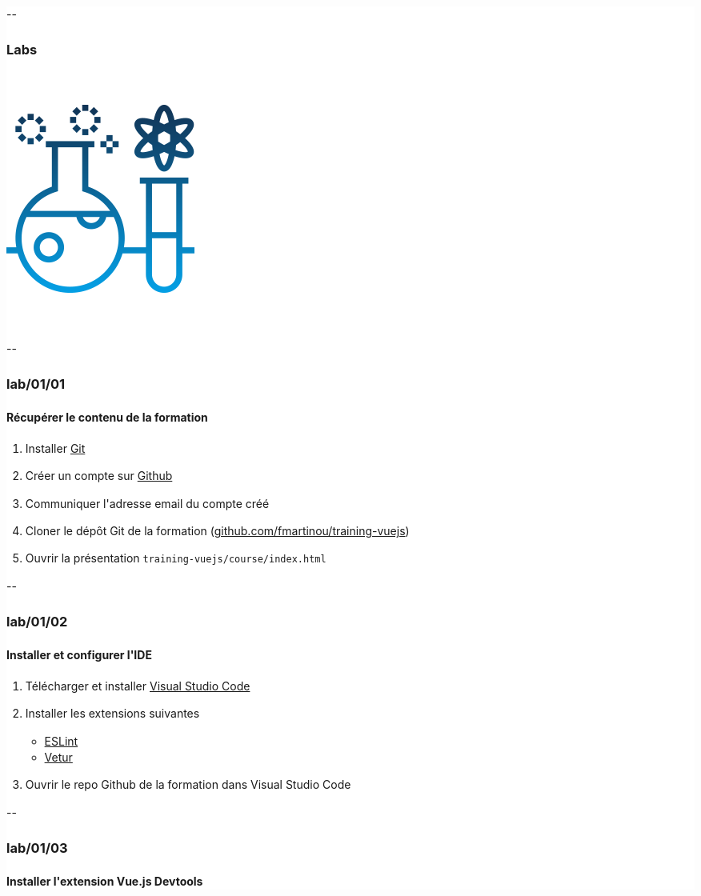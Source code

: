 --

### Labs

<img src="images/lab.png">

--

### lab/01/01
#### Récupérer le contenu de la formation

1. Installer [Git](https://git-scm.com/)

2. Créer un compte sur [Github](https://github.com)

3. Communiquer l'adresse email du compte créé

4. Cloner le dépôt Git de la formation ([github.com/fmartinou/training-vuejs](https://github.com/fmartinou/training-vuejs))

5. Ouvrir la présentation `training-vuejs/course/index.html`

--

### lab/01/02
#### Installer et configurer l'IDE

1. Télécharger et installer [Visual Studio Code](https://code.visualstudio.com/)

2. Installer les extensions suivantes
    * [ESLint](https://marketplace.visualstudio.com/items?itemName=dbaeumer.vscode-eslint)
    * [Vetur](https://marketplace.visualstudio.com/items?itemName=octref.vetur)

3. Ouvrir le repo Github de la formation dans Visual Studio Code

--

### lab/01/03
#### Installer l'extension Vue.js Devtools

